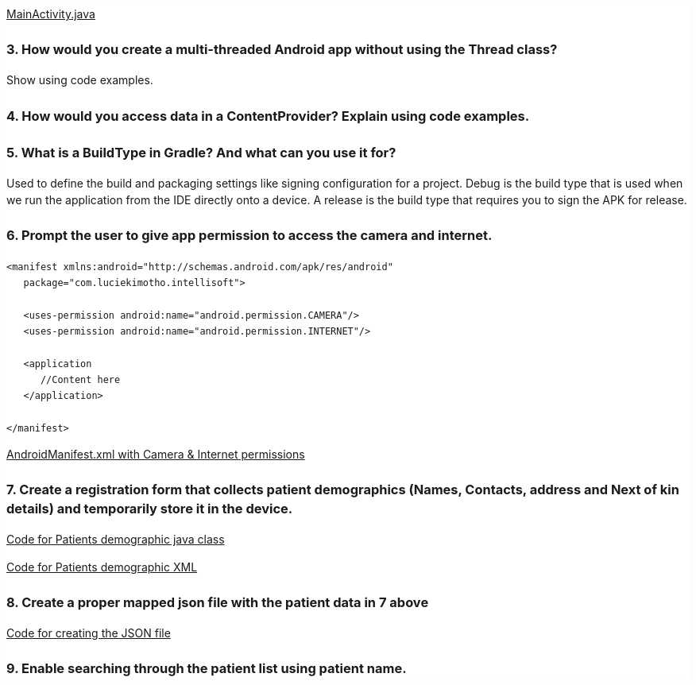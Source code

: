[MainActivity.java](https://github.com/Luciekimotho/Mobile-web-app-developer-assessment/blob/master/app/src/main/java/com/luciekimotho/intellisoft/MainActivity.java)

### 3. How would you create a multi-threaded Android app without using the Thread class?
Show using code examples.

### 4. How would you access data in a ContentProvider? Explain using code examples.

### 5. What is a BuildType in Gradle? And what can you use it for?
Used to define the build and packaging settings like signing configuration for a project. 
Debug is the build type that is used when we run the application from the IDE directly onto a device. A release is the build type that requires you to sign the APK for release. 
 
### 6. Prompt the user to give app permission to access the camera and internet.
```
<manifest xmlns:android="http://schemas.android.com/apk/res/android"
   package="com.luciekimotho.intellisoft">

   <uses-permission android:name="android.permission.CAMERA"/>
   <uses-permission android:name="android.permission.INTERNET"/>
   
   <application
      //Content here
   </application>

</manifest>
```
[AndroidManifest.xml with Camera & Internet permissions](https://github.com/Luciekimotho/Mobile-web-app-developer-assessment/blob/master/app/src/main/AndroidManifest.xml)
### 7. Create a registration form that collects patient demographics (Names, Contacts, address and Next of kin details) and temporarily store it in the device.
[Code for Patients demographic java class](https://github.com/Luciekimotho/Mobile-web-app-developer-assessment/blob/master/app/src/main/java/com/luciekimotho/intellisoft/PatientsActivity.java)

[Code for Patients demographic XML](https://github.com/Luciekimotho/Mobile-web-app-developer-assessment/blob/master/app/src/main/res/layout/activity_patients.xml)

### 8. Create a proper mapped json file with the patient data in 7 above
[Code for creating the JSON file](https://github.com/Luciekimotho/Mobile-web-app-developer-assessment/blob/master/app/src/main/java/com/luciekimotho/intellisoft/PatientsActivity.java)

### 9. Enable searching through the patient list using patient name.
